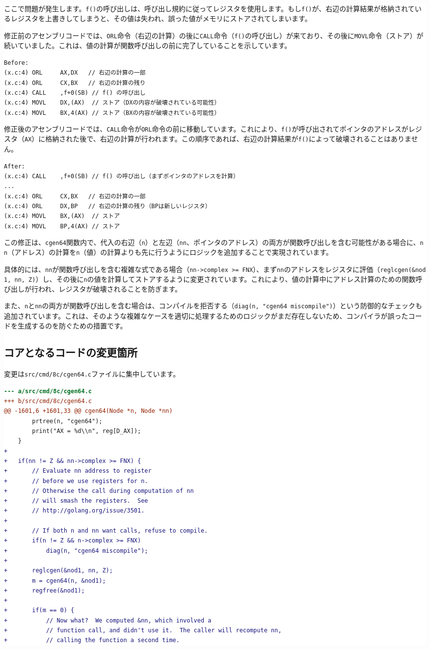 ここで問題が発生します。`f()`の呼び出しは、呼び出し規約に従ってレジスタを使用します。もし`f()`が、右辺の計算結果が格納されているレジスタを上書きしてしまうと、その値は失われ、誤った値がメモリにストアされてしまいます。

修正前のアセンブリコードでは、`ORL`命令（右辺の計算）の後に`CALL`命令（`f()`の呼び出し）が来ており、その後に`MOVL`命令（ストア）が続いていました。これは、値の計算が関数呼び出しの前に完了していることを示しています。

```assembly
Before:
(x.c:4) ORL     AX,DX   // 右辺の計算の一部
(x.c:4) ORL     CX,BX   // 右辺の計算の残り
(x.c:4) CALL    ,f+0(SB) // f() の呼び出し
(x.c:4) MOVL    DX,(AX)  // ストア（DXの内容が破壊されている可能性）
(x.c:4) MOVL    BX,4(AX) // ストア（BXの内容が破壊されている可能性）
```

修正後のアセンブリコードでは、`CALL`命令が`ORL`命令の前に移動しています。これにより、`f()`が呼び出されてポインタのアドレスがレジスタ（`AX`）に格納された後で、右辺の計算が行われます。この順序であれば、右辺の計算結果が`f()`によって破壊されることはありません。

```assembly
After:
(x.c:4) CALL    ,f+0(SB) // f() の呼び出し（まずポインタのアドレスを計算）
...
(x.c:4) ORL     CX,BX   // 右辺の計算の一部
(x.c:4) ORL     DX,BP   // 右辺の計算の残り（BPは新しいレジスタ）
(x.c:4) MOVL    BX,(AX)  // ストア
(x.c:4) MOVL    BP,4(AX) // ストア
```

この修正は、`cgen64`関数内で、代入の右辺（`n`）と左辺（`nn`、ポインタのアドレス）の両方が関数呼び出しを含む可能性がある場合に、`nn`（アドレス）の計算を`n`（値）の計算よりも先に行うようにロジックを追加することで実現されています。

具体的には、`nn`が関数呼び出しを含む複雑な式である場合（`nn->complex >= FNX`）、まず`nn`のアドレスをレジスタに評価（`reglcgen(&nod1, nn, Z)`）し、その後に`n`の値を計算してストアするように変更されています。これにより、値の計算中にアドレス計算のための関数呼び出しが行われ、レジスタが破壊されることを防ぎます。

また、`n`と`nn`の両方が関数呼び出しを含む場合は、コンパイルを拒否する（`diag(n, "cgen64 miscompile")`）という防御的なチェックも追加されています。これは、そのような複雑なケースを適切に処理するためのロジックがまだ存在しないため、コンパイラが誤ったコードを生成するのを防ぐための措置です。

## コアとなるコードの変更箇所

変更は`src/cmd/8c/cgen64.c`ファイルに集中しています。

```diff
--- a/src/cmd/8c/cgen64.c
+++ b/src/cmd/8c/cgen64.c
@@ -1601,6 +1601,33 @@ cgen64(Node *n, Node *nn)
 		prtree(n, "cgen64");
 		print("AX = %d\\n", reg[D_AX]);
 	}
+
+	if(nn != Z && nn->complex >= FNX) {
+		// Evaluate nn address to register
+		// before we use registers for n.
+		// Otherwise the call during computation of nn
+		// will smash the registers.  See
+		// http://golang.org/issue/3501.
+
+		// If both n and nn want calls, refuse to compile.
+		if(n != Z && n->complex >= FNX)
+			diag(n, "cgen64 miscompile");
+
+		reglcgen(&nod1, nn, Z);
+		m = cgen64(n, &nod1);
+		regfree(&nod1);
+		
+		if(m == 0) {
+			// Now what?  We computed &nn, which involved a
+			// function call, and didn't use it.  The caller will recompute nn,
+			// calling the function a second time.
```